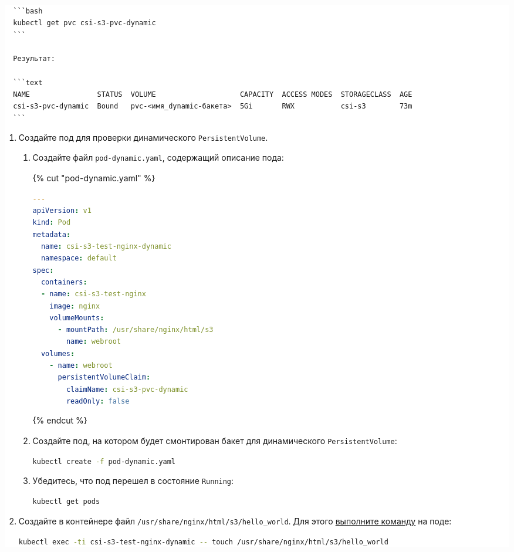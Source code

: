      ```bash
      kubectl get pvc csi-s3-pvc-dynamic
      ```

      Результат:

      ```text
      NAME                STATUS  VOLUME                    CAPACITY  ACCESS MODES  STORAGECLASS  AGE
      csi-s3-pvc-dynamic  Bound   pvc-<имя_dynamic-бакета>  5Gi       RWX           csi-s3        73m
      ```

1. Создайте под для проверки динамического `PersistentVolume`.
   1. Создайте файл `pod-dynamic.yaml`, содержащий описание пода:

      {% cut "pod-dynamic.yaml" %}

      ```yaml
      ---
      apiVersion: v1
      kind: Pod
      metadata:
        name: csi-s3-test-nginx-dynamic
        namespace: default
      spec:
        containers:
        - name: csi-s3-test-nginx
          image: nginx
          volumeMounts:
            - mountPath: /usr/share/nginx/html/s3
              name: webroot
        volumes:
          - name: webroot
            persistentVolumeClaim:
              claimName: csi-s3-pvc-dynamic
              readOnly: false
      ```

      {% endcut %}

   1. Создайте под, на котором будет смонтирован бакет для динамического `PersistentVolume`:

      ```bash
      kubectl create -f pod-dynamic.yaml
      ```

   1. Убедитесь, что под перешел в состояние `Running`:

      ```bash
      kubectl get pods
      ```

1. Создайте в контейнере файл `/usr/share/nginx/html/s3/hello_world`. Для этого [выполните команду](https://kubernetes.io/docs/tasks/debug-application-cluster/get-shell-running-container/) на поде:

    ```bash
    kubectl exec -ti csi-s3-test-nginx-dynamic -- touch /usr/share/nginx/html/s3/hello_world
    ```
